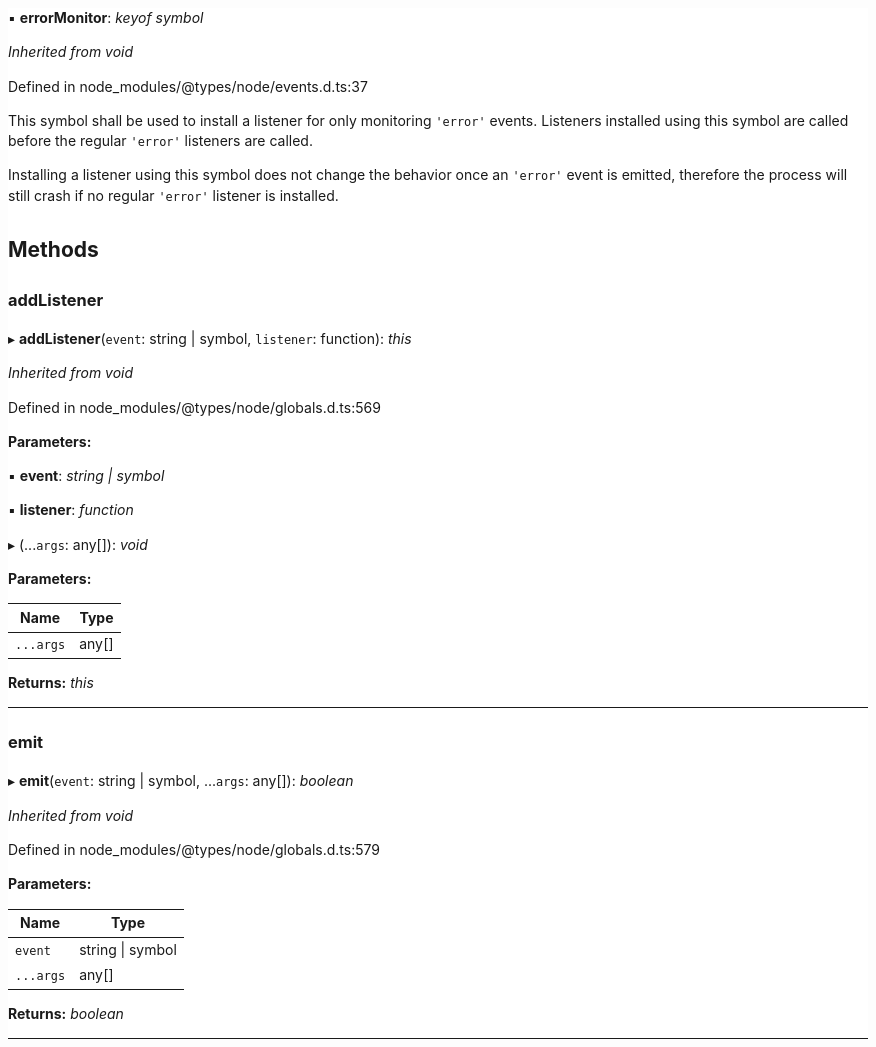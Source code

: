 ▪ **errorMonitor**: *keyof symbol*

*Inherited from void*

Defined in node_modules/@types/node/events.d.ts:37

This symbol shall be used to install a listener for only monitoring `'error'`
events. Listeners installed using this symbol are called before the regular
`'error'` listeners are called.

Installing a listener using this symbol does not change the behavior once an
`'error'` event is emitted, therefore the process will still crash if no
regular `'error'` listener is installed.

## Methods

###  addListener

▸ **addListener**(`event`: string | symbol, `listener`: function): *this*

*Inherited from void*

Defined in node_modules/@types/node/globals.d.ts:569

**Parameters:**

▪ **event**: *string | symbol*

▪ **listener**: *function*

▸ (...`args`: any[]): *void*

**Parameters:**

Name | Type |
------ | ------ |
`...args` | any[] |

**Returns:** *this*

___

###  emit

▸ **emit**(`event`: string | symbol, ...`args`: any[]): *boolean*

*Inherited from void*

Defined in node_modules/@types/node/globals.d.ts:579

**Parameters:**

Name | Type |
------ | ------ |
`event` | string &#124; symbol |
`...args` | any[] |

**Returns:** *boolean*

___
